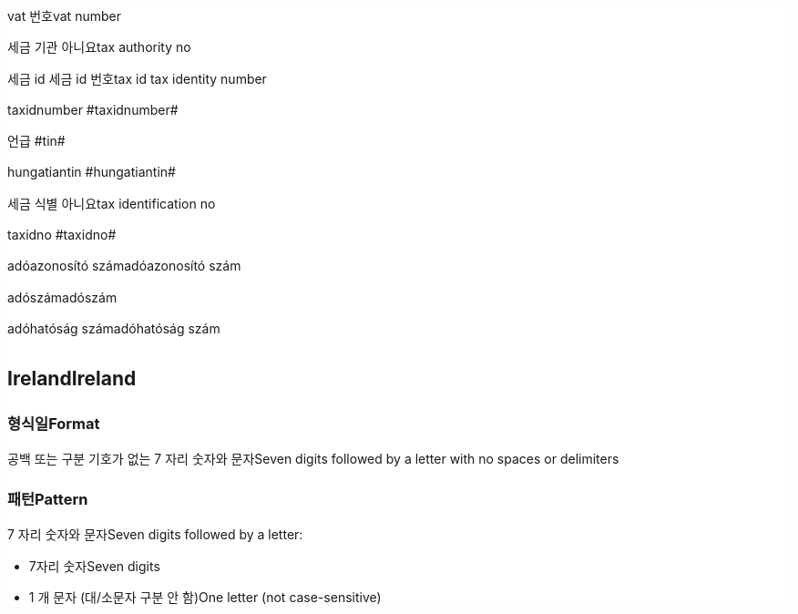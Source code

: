 <span data-ttu-id="b3a27-452">vat 번호</span><span class="sxs-lookup"><span data-stu-id="b3a27-452">vat number</span></span>
  
<span data-ttu-id="b3a27-453">세금 기관 아니요</span><span class="sxs-lookup"><span data-stu-id="b3a27-453">tax authority no</span></span>
  
<span data-ttu-id="b3a27-454">세금 id 세금 id 번호</span><span class="sxs-lookup"><span data-stu-id="b3a27-454">tax id tax identity number</span></span>
  
<span data-ttu-id="b3a27-455">taxidnumber #</span><span class="sxs-lookup"><span data-stu-id="b3a27-455">taxidnumber#</span></span>
  
<span data-ttu-id="b3a27-456">언급 #</span><span class="sxs-lookup"><span data-stu-id="b3a27-456">tin#</span></span>
  
<span data-ttu-id="b3a27-457">hungatiantin #</span><span class="sxs-lookup"><span data-stu-id="b3a27-457">hungatiantin#</span></span>
  
<span data-ttu-id="b3a27-458">세금 식별 아니요</span><span class="sxs-lookup"><span data-stu-id="b3a27-458">tax identification no</span></span>
  
<span data-ttu-id="b3a27-459">taxidno #</span><span class="sxs-lookup"><span data-stu-id="b3a27-459">taxidno#</span></span>
  
<span data-ttu-id="b3a27-460">adóazonosító szám</span><span class="sxs-lookup"><span data-stu-id="b3a27-460">adóazonosító szám</span></span>
  
<span data-ttu-id="b3a27-461">adószám</span><span class="sxs-lookup"><span data-stu-id="b3a27-461">adószám</span></span>
  
<span data-ttu-id="b3a27-462">adóhatóság szám</span><span class="sxs-lookup"><span data-stu-id="b3a27-462">adóhatóság szám</span></span>
  
## <a name="ireland"></a><span data-ttu-id="b3a27-463">Ireland</span><span class="sxs-lookup"><span data-stu-id="b3a27-463">Ireland</span></span>

### <a name="format"></a><span data-ttu-id="b3a27-464">형식일</span><span class="sxs-lookup"><span data-stu-id="b3a27-464">Format</span></span>

<span data-ttu-id="b3a27-465">공백 또는 구분 기호가 없는 7 자리 숫자와 문자</span><span class="sxs-lookup"><span data-stu-id="b3a27-465">Seven digits followed by a letter with no spaces or delimiters</span></span>
  
### <a name="pattern"></a><span data-ttu-id="b3a27-466">패턴</span><span class="sxs-lookup"><span data-stu-id="b3a27-466">Pattern</span></span>

<span data-ttu-id="b3a27-467">7 자리 숫자와 문자</span><span class="sxs-lookup"><span data-stu-id="b3a27-467">Seven digits followed by a letter:</span></span>
  
-  <span data-ttu-id="b3a27-468">7자리 숫자</span><span class="sxs-lookup"><span data-stu-id="b3a27-468">Seven digits</span></span> 
    
- <span data-ttu-id="b3a27-469">1 개 문자 (대/소문자 구분 안 함)</span><span class="sxs-lookup"><span data-stu-id="b3a27-469">One letter (not case-sensitive)</span></span>
    
